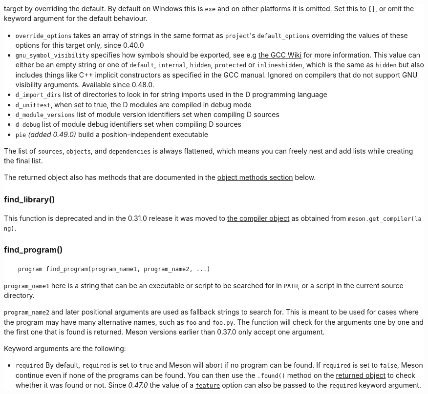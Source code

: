   target by overriding the default. By default on Windows this is
  `exe` and on other platforms it is omitted. Set this to `[]`, or omit
  the keyword argument for the default behaviour.
- `override_options` takes an array of strings in the same format as
  `project`'s `default_options` overriding the values of these options
  for this target only, since 0.40.0
- `gnu_symbol_visibility` specifies how symbols should be exported, see
  e.g [the GCC Wiki](https://gcc.gnu.org/wiki/Visibility) for more
  information. This value can either be an empty string or one of
  `default`, `internal`, `hidden`, `protected` or `inlineshidden`, which
  is the same as `hidden` but also includes things like C++ implicit
  constructors as specified in the GCC manual. Ignored on compilers that
  do not support GNU visibility arguments. Available since 0.48.0.
- `d_import_dirs` list of directories to look in for string imports used
  in the D programming language
- `d_unittest`, when set to true, the D modules are compiled in debug mode
- `d_module_versions` list of module version identifiers set when compiling D sources
- `d_debug` list of module debug identifiers set when compiling D sources
- `pie` *(added 0.49.0)* build a position-independent executable

The list of `sources`, `objects`, and `dependencies` is always
flattened, which means you can freely nest and add lists while
creating the final list.

The returned object also has methods that are documented in the
[object methods section](#build-target-object) below.

### find_library()

This function is deprecated and in the 0.31.0 release it was moved to
[the compiler object](#compiler-object) as obtained from
`meson.get_compiler(lang)`.

### find_program()

``` meson
    program find_program(program_name1, program_name2, ...)
```

`program_name1` here is a string that can be an executable or script
to be searched for in `PATH`, or a script in the current source
directory.

`program_name2` and later positional arguments are used as fallback
strings to search for. This is meant to be used for cases where the
program may have many alternative names, such as `foo` and
`foo.py`. The function will check for the arguments one by one and the
first one that is found is returned. Meson versions earlier than
0.37.0 only accept one argument.

Keyword arguments are the following:

- `required` By default, `required` is set to `true` and Meson will
  abort if no program can be found. If `required` is set to `false`,
  Meson continue even if none of the programs can be found. You can
  then use the `.found()` method on the [returned object](#external-program-object) to check
  whether it was found or not. Since *0.47.0*  the value of a
  [`feature`](Build-options.md#features) option can also be passed to the
  `required` keyword argument.

